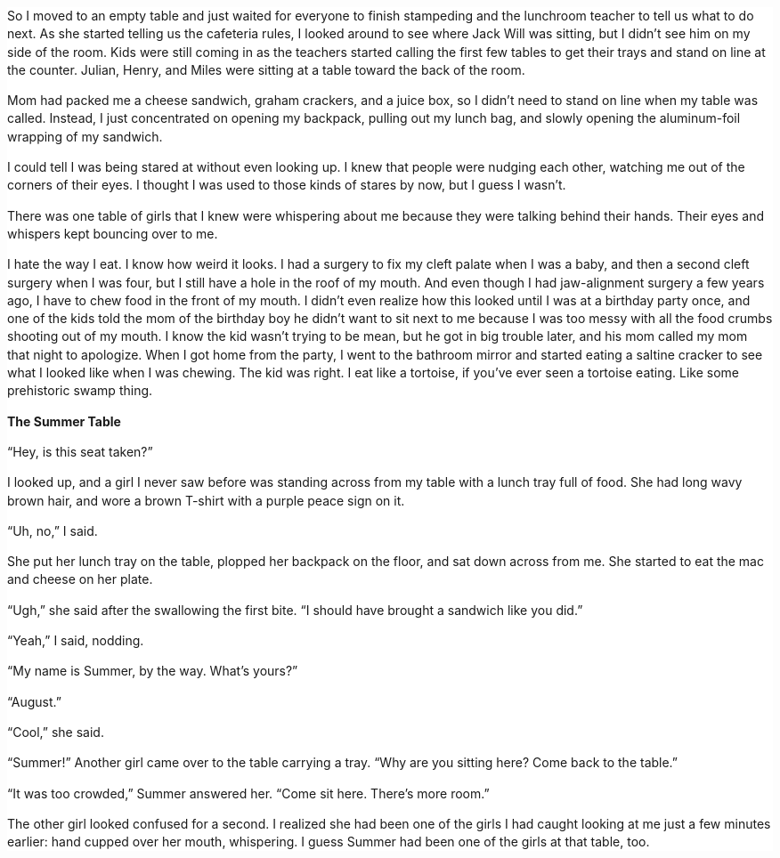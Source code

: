 So I moved to an empty table and just waited for everyone to finish stampeding and the lunchroom teacher to tell us what to do next. As she started telling us the cafeteria rules, I looked around to see where Jack Will was sitting, but I didn’t see him on my side of the room. Kids were still coming in as the teachers started calling the first few tables to get their trays and stand on line at the counter. Julian, Henry, and Miles were sitting at a table toward the back of the room.

Mom had packed me a cheese sandwich, graham crackers, and a juice box, so I didn’t need to stand on line when my table was called. Instead, I just concentrated on opening my backpack, pulling out my lunch bag, and slowly opening the aluminum-foil wrapping of my sandwich.

I could tell I was being stared at without even looking up. I knew that people were nudging each other, watching me out of the corners of their eyes. I thought I was used to those kinds of stares by now, but I guess I wasn’t.

There was one table of girls that I knew were whispering about me because they were talking behind their hands. Their eyes and whispers kept bouncing over to me.

I hate the way I eat. I know how weird it looks. I had a surgery to fix my cleft palate when I was a baby, and then a second cleft surgery when I was four, but I still have a hole in the roof of my mouth. And even though I had jaw-alignment surgery a few years ago, I have to chew food in the front of my mouth. I didn’t even realize how this looked until I was at a birthday party once, and one of the kids told the mom of the birthday boy he didn’t want to sit next to me because I was too messy with all the food crumbs shooting out of my mouth. I know the kid wasn’t trying to be mean, but he got in big trouble later, and his mom called my mom that night to apologize. When I got home from the party, I went to the bathroom mirror and started eating a saltine cracker to see what I looked like when I was chewing. The kid was right. I eat like a tortoise, if you’ve ever seen a tortoise eating. Like some prehistoric swamp thing.

**The Summer Table**

“Hey, is this seat taken?”

I looked up, and a girl I never saw before was standing across from my table with a lunch tray full of food. She had long wavy brown hair, and wore a brown T-shirt with a purple peace sign on it.

“Uh, no,” I said.

She put her lunch tray on the table, plopped her backpack on the floor, and sat down across from me. She started to eat the mac and cheese on her plate.

“Ugh,” she said after the swallowing the first bite. “I should have brought a sandwich like you did.”

“Yeah,” I said, nodding.

“My name is Summer, by the way. What’s yours?”

“August.”

“Cool,” she said.

“Summer\!” Another girl came over to the table carrying a tray. “Why are you sitting here? Come back to the table.”

“It was too crowded,” Summer answered her. “Come sit here. There’s more room.”

The other girl looked confused for a second. I realized she had been one of the girls I had caught looking at me just a few minutes earlier: hand cupped over her mouth, whispering. I guess Summer had been one of the girls at that table, too.
